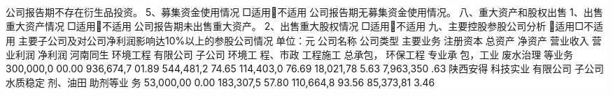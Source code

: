 公司报告期不存在衍生品投资。
5、募集资金使用情况
□适用不适用
公司报告期无募集资金使用情况。
八、重大资产和股权出售
1、出售重大资产情况
□适用不适用
公司报告期未出售重大资产。
2、出售重大股权情况
□适用不适用
九、主要控股参股公司分析
适用□不适用
主要子公司及对公司净利润影响达10%以上的参股公司情况
单位：元
公司名称
公司类型
主要业务
注册资本
总资产
净资产
营业收入
营业利润
净利润
河南同生
环境工程
有限公司
子公司
环境工
程、市政
工程施工
总承包，
环保工程
专业承
包，工业
废水治理
等业务
300,000,0
00.00
936,674,7
01.89
544,481,2
74.65
114,403,0
76.69
18,021,78
5.63
7,963,350
.63
陕西安得
科技实业
有限公司
子公司
水质稳定
剂、油田
助剂等业
务
53,000,00
0.00
183,307,5
57.80
110,664,8
93.56
85,373,81
3.46